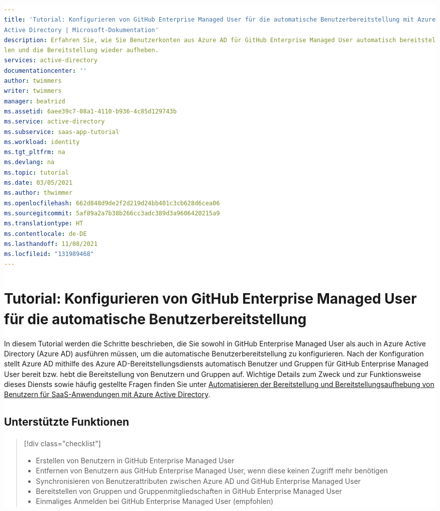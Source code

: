 ```yaml
---
title: 'Tutorial: Konfigurieren von GitHub Enterprise Managed User für die automatische Benutzerbereitstellung mit Azure Active Directory | Microsoft-Dokumentation'
description: Erfahren Sie, wie Sie Benutzerkonten aus Azure AD für GitHub Enterprise Managed User automatisch bereitstellen und die Bereitstellung wieder aufheben.
services: active-directory
documentationcenter: ''
author: twimmers
writer: twimmers
manager: beatrizd
ms.assetid: 6aee39c7-08a1-4110-b936-4c85d129743b
ms.service: active-directory
ms.subservice: saas-app-tutorial
ms.workload: identity
ms.tgt_pltfrm: na
ms.devlang: na
ms.topic: tutorial
ms.date: 03/05/2021
ms.author: thwimmer
ms.openlocfilehash: 662d848d9de2f2d219d24bb401c3cb628d6cea06
ms.sourcegitcommit: 5af89a2a7b38b266cc3adc389d3a9606420215a9
ms.translationtype: HT
ms.contentlocale: de-DE
ms.lasthandoff: 11/08/2021
ms.locfileid: "131989468"
---
```

# <a name="tutorial-configure-github-enterprise-managed-user-for-automatic-user-provisioning"></a>Tutorial: Konfigurieren von GitHub Enterprise Managed User für die automatische Benutzerbereitstellung

In diesem Tutorial werden die Schritte beschrieben, die Sie sowohl in GitHub Enterprise Managed User als auch in Azure Active Directory (Azure AD) ausführen müssen, um die automatische Benutzerbereitstellung zu konfigurieren. Nach der Konfiguration stellt Azure AD mithilfe des Azure AD-Bereitstellungsdiensts automatisch Benutzer und Gruppen für GitHub Enterprise Managed User bereit bzw. hebt die Bereitstellung von Benutzern und Gruppen auf. Wichtige Details zum Zweck und zur Funktionsweise dieses Diensts sowie häufig gestellte Fragen finden Sie unter [Automatisieren der Bereitstellung und Bereitstellungsaufhebung von Benutzern für SaaS-Anwendungen mit Azure Active Directory](../app-provisioning/user-provisioning.md).


## <a name="capabilities-supported"></a>Unterstützte Funktionen
> [!div class="checklist"]
> * Erstellen von Benutzern in GitHub Enterprise Managed User
> * Entfernen von Benutzern aus GitHub Enterprise Managed User, wenn diese keinen Zugriff mehr benötigen
> * Synchronisieren von Benutzerattributen zwischen Azure AD und GitHub Enterprise Managed User
> * Bereitstellen von Gruppen und Gruppenmitgliedschaften in GitHub Enterprise Managed User
> * Einmaliges Anmelden bei GitHub Enterprise Managed User (empfohlen)
